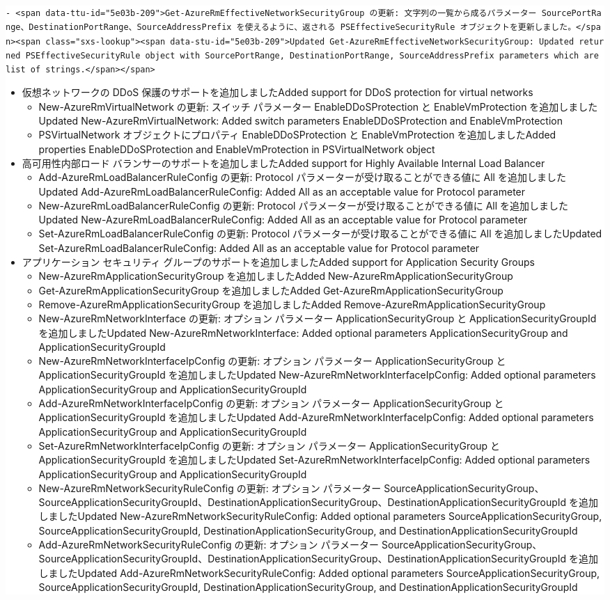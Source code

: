     - <span data-ttu-id="5e03b-209">Get-AzureRmEffectiveNetworkSecurityGroup の更新: 文字列の一覧から成るパラメーター SourcePortRange、DestinationPortRange、SourceAddressPrefix を使えるように、返される PSEffectiveSecurityRule オブジェクトを更新しました。</span><span class="sxs-lookup"><span data-stu-id="5e03b-209">Updated Get-AzureRmEffectiveNetworkSecurityGroup: Updated returned PSEffectiveSecurityRule object with SourcePortRange, DestinationPortRange, SourceAddressPrefix parameters which are list of strings.</span></span>
  * <span data-ttu-id="5e03b-210">仮想ネットワークの DDoS 保護のサポートを追加しました</span><span class="sxs-lookup"><span data-stu-id="5e03b-210">Added support for DDoS protection for virtual networks</span></span>
    - <span data-ttu-id="5e03b-211">New-AzureRmVirtualNetwork の更新: スイッチ パラメーター EnableDDoSProtection と EnableVmProtection を追加しました</span><span class="sxs-lookup"><span data-stu-id="5e03b-211">Updated New-AzureRmVirtualNetwork: Added switch parameters EnableDDoSProtection and EnableVmProtection</span></span>
    - <span data-ttu-id="5e03b-212">PSVirtualNetwork オブジェクトにプロパティ EnableDDoSProtection と EnableVmProtection を追加しました</span><span class="sxs-lookup"><span data-stu-id="5e03b-212">Added properties EnableDDoSProtection and EnableVmProtection in PSVirtualNetwork object</span></span>
  * <span data-ttu-id="5e03b-213">高可用性内部ロード バランサーのサポートを追加しました</span><span class="sxs-lookup"><span data-stu-id="5e03b-213">Added support for Highly Available Internal Load Balancer</span></span>
    - <span data-ttu-id="5e03b-214">Add-AzureRmLoadBalancerRuleConfig の更新: Protocol パラメーターが受け取ることができる値に All を追加しました</span><span class="sxs-lookup"><span data-stu-id="5e03b-214">Updated Add-AzureRmLoadBalancerRuleConfig: Added All as an acceptable value for Protocol parameter</span></span>
    - <span data-ttu-id="5e03b-215">New-AzureRmLoadBalancerRuleConfig の更新: Protocol パラメーターが受け取ることができる値に All を追加しました</span><span class="sxs-lookup"><span data-stu-id="5e03b-215">Updated New-AzureRmLoadBalancerRuleConfig: Added All as an acceptable value for Protocol parameter</span></span>
    - <span data-ttu-id="5e03b-216">Set-AzureRmLoadBalancerRuleConfig の更新: Protocol パラメーターが受け取ることができる値に All を追加しました</span><span class="sxs-lookup"><span data-stu-id="5e03b-216">Updated Set-AzureRmLoadBalancerRuleConfig: Added All as an acceptable value for Protocol parameter</span></span>
  * <span data-ttu-id="5e03b-217">アプリケーション セキュリティ グループのサポートを追加しました</span><span class="sxs-lookup"><span data-stu-id="5e03b-217">Added support for Application Security Groups</span></span>
    - <span data-ttu-id="5e03b-218">New-AzureRmApplicationSecurityGroup を追加しました</span><span class="sxs-lookup"><span data-stu-id="5e03b-218">Added New-AzureRmApplicationSecurityGroup</span></span>
    - <span data-ttu-id="5e03b-219">Get-AzureRmApplicationSecurityGroup を追加しました</span><span class="sxs-lookup"><span data-stu-id="5e03b-219">Added Get-AzureRmApplicationSecurityGroup</span></span>
    - <span data-ttu-id="5e03b-220">Remove-AzureRmApplicationSecurityGroup を追加しました</span><span class="sxs-lookup"><span data-stu-id="5e03b-220">Added Remove-AzureRmApplicationSecurityGroup</span></span>
    - <span data-ttu-id="5e03b-221">New-AzureRmNetworkInterface の更新: オプション パラメーター ApplicationSecurityGroup と ApplicationSecurityGroupId を追加しました</span><span class="sxs-lookup"><span data-stu-id="5e03b-221">Updated New-AzureRmNetworkInterface: Added optional parameters ApplicationSecurityGroup and ApplicationSecurityGroupId</span></span>
    - <span data-ttu-id="5e03b-222">New-AzureRmNetworkInterfaceIpConfig の更新: オプション パラメーター ApplicationSecurityGroup と ApplicationSecurityGroupId を追加しました</span><span class="sxs-lookup"><span data-stu-id="5e03b-222">Updated New-AzureRmNetworkInterfaceIpConfig: Added optional parameters ApplicationSecurityGroup and ApplicationSecurityGroupId</span></span>
    - <span data-ttu-id="5e03b-223">Add-AzureRmNetworkInterfaceIpConfig の更新: オプション パラメーター ApplicationSecurityGroup と ApplicationSecurityGroupId を追加しました</span><span class="sxs-lookup"><span data-stu-id="5e03b-223">Updated Add-AzureRmNetworkInterfaceIpConfig: Added optional parameters ApplicationSecurityGroup and ApplicationSecurityGroupId</span></span>
    - <span data-ttu-id="5e03b-224">Set-AzureRmNetworkInterfaceIpConfig の更新: オプション パラメーター ApplicationSecurityGroup と ApplicationSecurityGroupId を追加しました</span><span class="sxs-lookup"><span data-stu-id="5e03b-224">Updated Set-AzureRmNetworkInterfaceIpConfig: Added optional parameters ApplicationSecurityGroup and ApplicationSecurityGroupId</span></span>
    - <span data-ttu-id="5e03b-225">New-AzureRmNetworkSecurityRuleConfig の更新: オプション パラメーター SourceApplicationSecurityGroup、SourceApplicationSecurityGroupId、DestinationApplicationSecurityGroup、DestinationApplicationSecurityGroupId を追加しました</span><span class="sxs-lookup"><span data-stu-id="5e03b-225">Updated New-AzureRmNetworkSecurityRuleConfig: Added optional parameters SourceApplicationSecurityGroup, SourceApplicationSecurityGroupId, DestinationApplicationSecurityGroup, and DestinationApplicationSecurityGroupId</span></span>
    - <span data-ttu-id="5e03b-226">Add-AzureRmNetworkSecurityRuleConfig の更新: オプション パラメーター SourceApplicationSecurityGroup、SourceApplicationSecurityGroupId、DestinationApplicationSecurityGroup、DestinationApplicationSecurityGroupId を追加しました</span><span class="sxs-lookup"><span data-stu-id="5e03b-226">Updated Add-AzureRmNetworkSecurityRuleConfig: Added optional parameters SourceApplicationSecurityGroup, SourceApplicationSecurityGroupId, DestinationApplicationSecurityGroup, and DestinationApplicationSecurityGroupId</span></span>